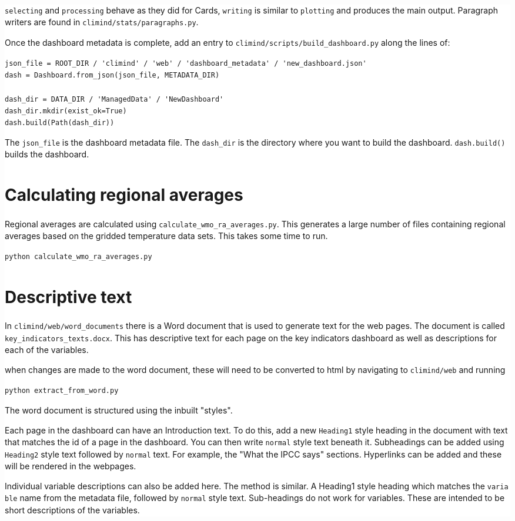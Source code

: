 `selecting` and `processing` behave as they did for Cards, `writing` is similar to `plotting` and produces the main output. Paragraph writers 
are found in `climind/stats/paragraphs.py`.

Once the dashboard metadata is complete, add an entry to `climind/scripts/build_dashboard.py` along the lines of:

```
json_file = ROOT_DIR / 'climind' / 'web' / 'dashboard_metadata' / 'new_dashboard.json'
dash = Dashboard.from_json(json_file, METADATA_DIR)

dash_dir = DATA_DIR / 'ManagedData' / 'NewDashboard'
dash_dir.mkdir(exist_ok=True)
dash.build(Path(dash_dir))
```

The `json_file` is the dashboard metadata file. The `dash_dir` is the directory where you want to build the dashboard. `dash.build()` builds the dashboard.

Calculating regional averages
=============================

Regional averages are calculated using `calculate_wmo_ra_averages.py`. This generates a large number of files containing regional averages based 
on the gridded temperature data sets. This takes some time to run.

`python calculate_wmo_ra_averages.py`

Descriptive text
================

In `climind/web/word_documents` there is a Word document that is used to generate text for the 
web pages. The document is called `key_indicators_texts.docx`. This has descriptive text for 
each page on the key indicators dashboard as well as descriptions for each of the variables. 

when changes are made to the word document, these will need to be converted to html by navigating to `climind/web` and running

`python extract_from_word.py`

The word document is structured using the inbuilt "styles".

Each page in the dashboard can have an Introduction text. To do this, add a new `Heading1` style heading in the document 
with text that matches the id of a page in the dashboard. You can then write `normal` style text beneath it. 
Subheadings can be added using `Heading2` style text followed by `normal` text. For example, the "What the IPCC says" 
sections. Hyperlinks can be added and these will be rendered in the webpages.

Individual variable descriptions can also be added here. The method is similar. A Heading1 style heading which matches 
the `variable` name from the metadata file, followed by `normal` style text. Sub-headings do not work for variables. These 
are intended to be short descriptions of the variables.